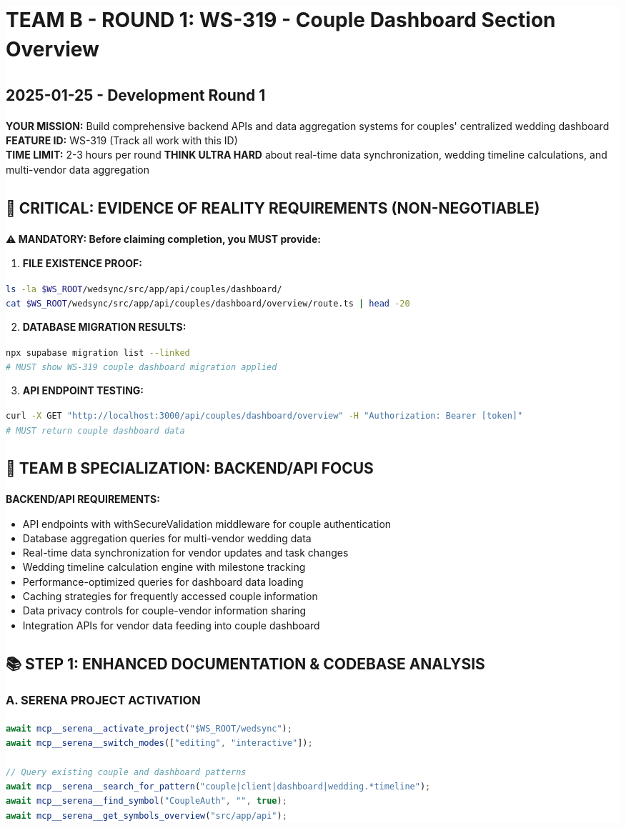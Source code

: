 # TEAM B - ROUND 1: WS-319 - Couple Dashboard Section Overview  
## 2025-01-25 - Development Round 1

**YOUR MISSION:** Build comprehensive backend APIs and data aggregation systems for couples' centralized wedding dashboard
**FEATURE ID:** WS-319 (Track all work with this ID)  
**TIME LIMIT:** 2-3 hours per round
**THINK ULTRA HARD** about real-time data synchronization, wedding timeline calculations, and multi-vendor data aggregation

## 🚨 CRITICAL: EVIDENCE OF REALITY REQUIREMENTS (NON-NEGOTIABLE)

**⚠️ MANDATORY: Before claiming completion, you MUST provide:**

1. **FILE EXISTENCE PROOF:**
```bash
ls -la $WS_ROOT/wedsync/src/app/api/couples/dashboard/
cat $WS_ROOT/wedsync/src/app/api/couples/dashboard/overview/route.ts | head -20
```

2. **DATABASE MIGRATION RESULTS:**
```bash
npx supabase migration list --linked
# MUST show WS-319 couple dashboard migration applied
```

3. **API ENDPOINT TESTING:**
```bash
curl -X GET "http://localhost:3000/api/couples/dashboard/overview" -H "Authorization: Bearer [token]"
# MUST return couple dashboard data
```

## 🎯 TEAM B SPECIALIZATION: BACKEND/API FOCUS

**BACKEND/API REQUIREMENTS:**
- API endpoints with withSecureValidation middleware for couple authentication
- Database aggregation queries for multi-vendor wedding data
- Real-time data synchronization for vendor updates and task changes
- Wedding timeline calculation engine with milestone tracking
- Performance-optimized queries for dashboard data loading
- Caching strategies for frequently accessed couple information
- Data privacy controls for couple-vendor information sharing
- Integration APIs for vendor data feeding into couple dashboard

## 📚 STEP 1: ENHANCED DOCUMENTATION & CODEBASE ANALYSIS

### A. SERENA PROJECT ACTIVATION
```typescript
await mcp__serena__activate_project("$WS_ROOT/wedsync");
await mcp__serena__switch_modes(["editing", "interactive"]);

// Query existing couple and dashboard patterns
await mcp__serena__search_for_pattern("couple|client|dashboard|wedding.*timeline");
await mcp__serena__find_symbol("CoupleAuth", "", true);
await mcp__serena__get_symbols_overview("src/app/api");
```
